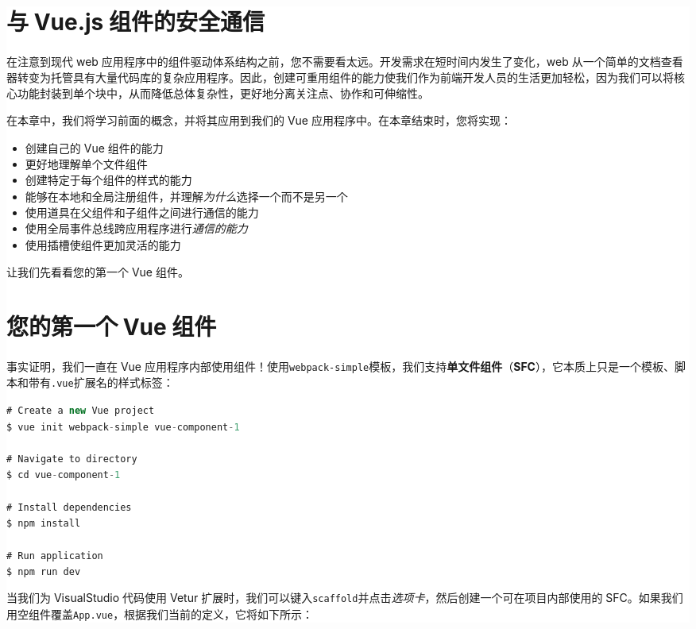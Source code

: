 # 与 Vue.js 组件的安全通信

在注意到现代 web 应用程序中的组件驱动体系结构之前，您不需要看太远。开发需求在短时间内发生了变化，web 从一个简单的文档查看器转变为托管具有大量代码库的复杂应用程序。因此，创建可重用组件的能力使我们作为前端开发人员的生活更加轻松，因为我们可以将核心功能封装到单个块中，从而降低总体复杂性，更好地分离关注点、协作和可伸缩性。

在本章中，我们将学习前面的概念，并将其应用到我们的 Vue 应用程序中。在本章结束时，您将实现：

*   创建自己的 Vue 组件的能力
*   更好地理解单个文件组件
*   创建特定于每个组件的样式的能力
*   能够在本地和全局注册组件，并理解*为什么*选择一个而不是另一个
*   使用道具在父组件和子组件之间进行通信的能力
*   使用全局事件总线跨应用程序进行*通信的能力*
*   使用插槽使组件更加灵活的能力

让我们先看看您的第一个 Vue 组件。

# 您的第一个 Vue 组件

事实证明，我们一直在 Vue 应用程序内部使用组件！使用`webpack-simple`模板，我们支持**单文件组件**（**SFC**），它本质上只是一个模板、脚本和带有`.vue`扩展名的样式标签：

```js
# Create a new Vue project
$ vue init webpack-simple vue-component-1

# Navigate to directory
$ cd vue-component-1

# Install dependencies
$ npm install

# Run application
$ npm run dev
```

当我们为 VisualStudio 代码使用 Vetur 扩展时，我们可以键入`scaffold`并点击*选项卡*，然后创建一个可在项目内部使用的 SFC。如果我们用空组件覆盖`App.vue`，根据我们当前的定义，它将如下所示：
